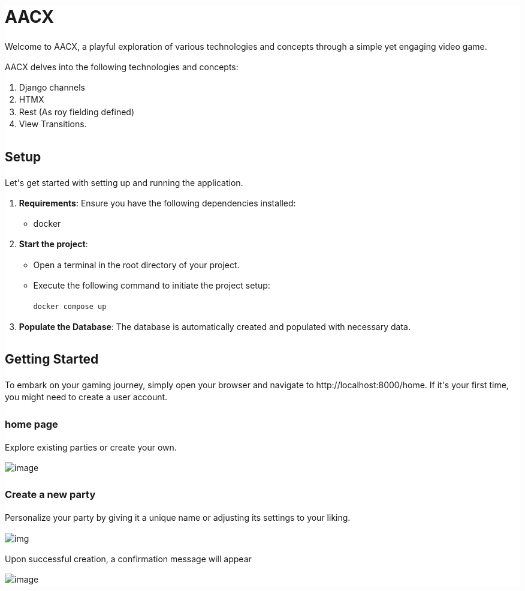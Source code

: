 # AACX

Welcome to AACX, a playful exploration of various technologies and concepts through a simple yet engaging video game.

AACX delves into the following technologies and concepts:

1. Django channels
1. HTMX
1. Rest (As roy fielding defined)
1. View Transitions.


## Setup

Let's get started with setting up and running the application.

1. **Requirements**:
    Ensure you have the following dependencies installed:
   - docker

2. **Start the project**:
   - Open a terminal in the root directory of your project.
   - Execute the following command to initiate the project setup:
        
        ```bash
        docker compose up
        ```

3. **Populate the Database**:
    The database is automatically created and populated with necessary data.

## Getting Started

To embark on your gaming journey, simply open your browser and navigate to http://localhost:8000/home. If it's your first time, you might need to create a user account.

### home page

Explore existing parties or create your own.

<img src="https://github.com/DanielGnzlzVll/AACX/assets/22230373/3f04b56b-15c4-45b8-b185-e11eadf9df6f" alt="image" width=650 height="auto" />

### Create a new party

Personalize your party by giving it a unique name or adjusting its settings to your liking.


<img src="https://github.com/DanielGnzlzVll/AACX/assets/22230373/3e33e576-d66a-4a97-a82d-8dfe72beda9a" alt="img" width=650 height="auto" />

Upon successful creation, a confirmation message will appear

<img src="https://github.com/DanielGnzlzVll/AACX/assets/22230373/c78bef61-cee1-4c33-be93-d14d70463883" alt="image" width=650 height="auto" />
